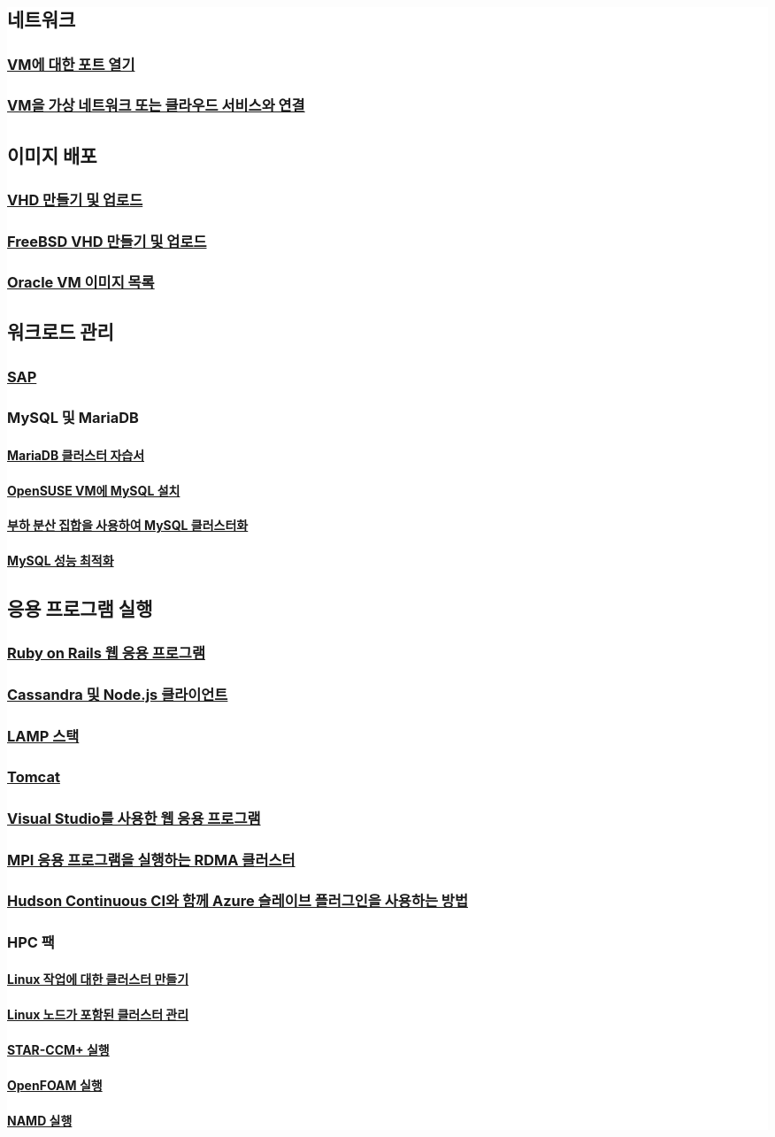 ## 네트워크
### [VM에 대한 포트 열기](setup-endpoints.md)
### [VM을 가상 네트워크 또는 클라우드 서비스와 연결](connect-vms.md)

## 이미지 배포
### [VHD 만들기 및 업로드](create-upload-vhd.md)
### [FreeBSD VHD 만들기 및 업로드](freebsd-create-upload-vhd.md)
### [Oracle VM 이미지 목록](oracle-images.md)

## 워크로드 관리
### [SAP](sap-get-started.md)
### MySQL 및 MariaDB
#### [MariaDB 클러스터 자습서](mariadb-mysql-cluster.md)
#### [OpenSUSE VM에 MySQL 설치](mysql-on-opensuse.md)
#### [부하 분산 집합을 사용하여 MySQL 클러스터화](mysql-cluster.md)
#### [MySQL 성능 최적화](optimize-mysql.md)

## 응용 프로그램 실행
### [Ruby on Rails 웹 응용 프로그램](virtual-machines-linux-classic-ruby-rails-web-app.md)
### [Cassandra 및 Node.js 클라이언트](cassandra-nodejs.md)
### [LAMP 스택](lamp-script.md)
### [Tomcat](setup-tomcat.md)
### [Visual Studio를 사용한 웹 응용 프로그램](web-app-visual-studio.md)
### [MPI 응용 프로그램을 실행하는 RDMA 클러스터](rdma-cluster.md)
### [Hudson Continuous CI와 함께 Azure 슬레이브 플러그인을 사용하는 방법](../../virtual-machines-azure-slave-plugin-for-hudson.md)
### HPC 팩
#### [Linux 작업에 대한 클러스터 만들기](hpcpack-cluster-powershell-script.md)
#### [Linux 노드가 포함된 클러스터 관리](hpcpack-cluster.md)
#### [STAR-CCM+ 실행](hpcpack-cluster-starccm.md)
#### [OpenFOAM 실행](hpcpack-cluster-openfoam.md)
#### [NAMD 실행](hpcpack-cluster-namd.md)

